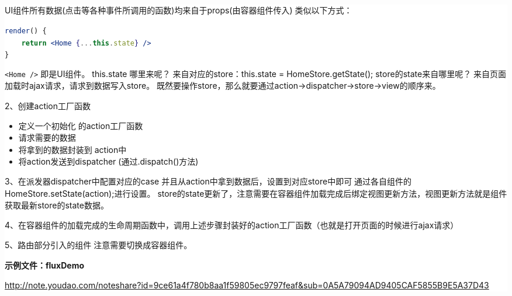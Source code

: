 
UI组件所有数据(点击等各种事件所调用的函数)均来自于props(由容器组件传入)
类似以下方式：
```jsx
render() {
    return <Home {...this.state} />
}
```
`<Home />` 即是UI组件。
this.state 哪里来呢？
来自对应的store：this.state = HomeStore.getState();
store的state来自哪里呢？
来自页面加载时ajax请求，请求到数据写入store。
既然要操作store，那么就要通过action->dispatcher->store->view的顺序来。




2、创建action工厂函数
- 定义一个初始化 的action工厂函数
- 请求需要的数据
- 将拿到的数据封装到 action中
- 将action发送到dispatcher (通过.dispatch()方法)



3、在派发器dispatcher中配置对应的case 
并且从action中拿到数据后，设置到对应store中即可
通过各自组件的HomeStore.setState(action);进行设置。
store的state更新了，注意需要在容器组件加载完成后绑定视图更新方法，视图更新方法就是组件获取最新store的state数据。



4、在容器组件的加载完成的生命周期函数中，调用上述步骤封装好的action工厂函数（也就是打开页面的时候进行ajax请求）



5、路由部分引入的组件 注意需要切换成容器组件。



**示例文件：fluxDemo**

http://note.youdao.com/noteshare?id=9ce61a4f780b8aa1f59805ec9797feaf&sub=0A5A79094AD9405CAF5855B9E5A37D43















